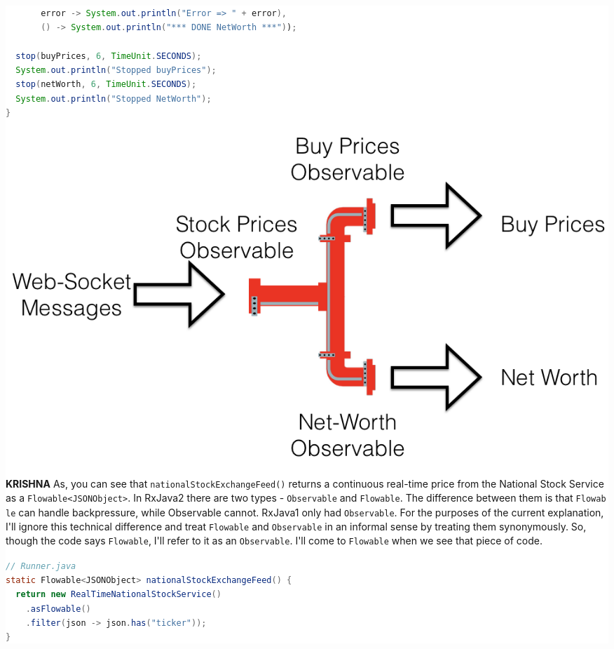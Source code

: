 ```java
       error -> System.out.println("Error => " + error),
       () -> System.out.println("*** DONE NetWorth ***"));
    
  stop(buyPrices, 6, TimeUnit.SECONDS);
  System.out.println("Stopped buyPrices");
  stop(netWorth, 6, TimeUnit.SECONDS);
  System.out.println("Stopped NetWorth");
}
```
![Rx-Observables](Rx-Observables.png)

**KRISHNA** As, you can see that ```nationalStockExchangeFeed()``` returns a continuous real-time price from the National Stock Service as a ```Flowable<JSONObject>```.  In RxJava2 there are two types - ```Observable``` and ```Flowable```.  The difference between them is that ```Flowable``` can handle backpressure, while Observable cannot.  RxJava1 only had ```Observable```.  For the purposes of the current explanation, I'll ignore this technical difference and treat ```Flowable``` and ``Observable`` in an informal sense by treating them synonymously.  So, though the code says ```Flowable```, I'll refer to it as an ```Observable```.  I'll come to ```Flowable``` when we see that piece of code.

```java
// Runner.java
static Flowable<JSONObject> nationalStockExchangeFeed() {
  return new RealTimeNationalStockService()
    .asFlowable()
    .filter(json -> json.has("ticker"));
}
```
